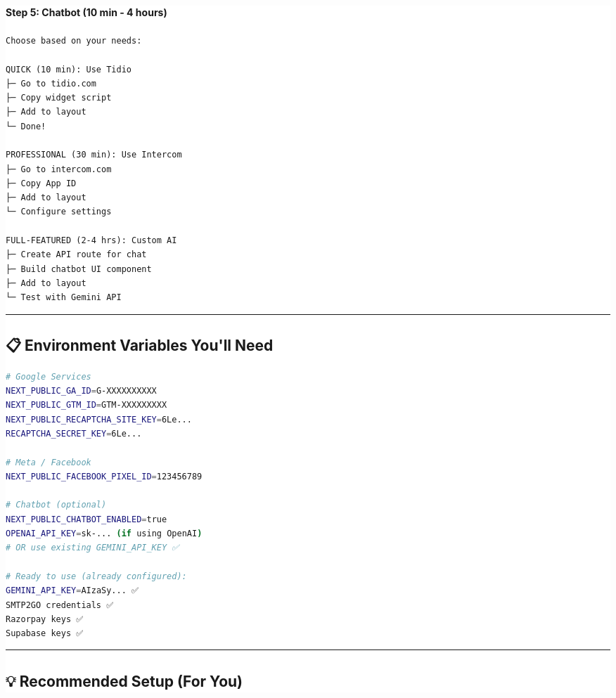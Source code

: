 #### Step 5: Chatbot (10 min - 4 hours)
```
Choose based on your needs:

QUICK (10 min): Use Tidio
├─ Go to tidio.com
├─ Copy widget script
├─ Add to layout
└─ Done!

PROFESSIONAL (30 min): Use Intercom
├─ Go to intercom.com
├─ Copy App ID
├─ Add to layout
└─ Configure settings

FULL-FEATURED (2-4 hrs): Custom AI
├─ Create API route for chat
├─ Build chatbot UI component
├─ Add to layout
└─ Test with Gemini API
```

---

## 📋 Environment Variables You'll Need

```bash
# Google Services
NEXT_PUBLIC_GA_ID=G-XXXXXXXXXX
NEXT_PUBLIC_GTM_ID=GTM-XXXXXXXXX
NEXT_PUBLIC_RECAPTCHA_SITE_KEY=6Le...
RECAPTCHA_SECRET_KEY=6Le...

# Meta / Facebook
NEXT_PUBLIC_FACEBOOK_PIXEL_ID=123456789

# Chatbot (optional)
NEXT_PUBLIC_CHATBOT_ENABLED=true
OPENAI_API_KEY=sk-... (if using OpenAI)
# OR use existing GEMINI_API_KEY ✅

# Ready to use (already configured):
GEMINI_API_KEY=AIzaSy... ✅
SMTP2GO credentials ✅
Razorpay keys ✅
Supabase keys ✅
```

---

## 💡 Recommended Setup (For You)
